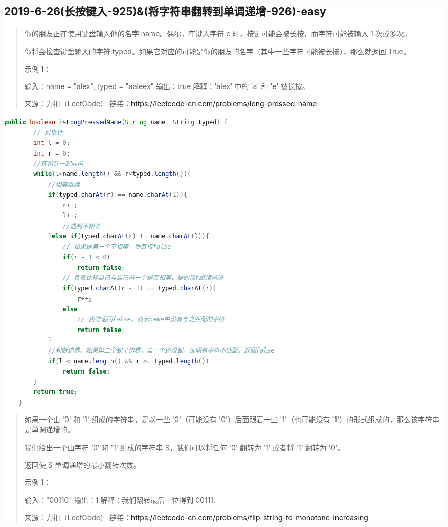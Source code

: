 ## 2019-6-26(长按键入-925)&(将字符串翻转到单调递增-926)-easy

> 你的朋友正在使用键盘输入他的名字 name。偶尔，在键入字符 c 时，按键可能会被长按，而字符可能被输入 1 次或多次。
>
> 你将会检查键盘输入的字符 typed。如果它对应的可能是你的朋友的名字（其中一些字符可能被长按），那么就返回 True。
>
>  
>
> 示例 1：
>
> 输入：name = "alex", typed = "aaleex"
> 输出：true
> 解释：'alex' 中的 'a' 和 'e' 被长按。
>
> 来源：力扣（LeetCode）
> 链接：https://leetcode-cn.com/problems/long-pressed-name

```java
public boolean isLongPressedName(String name, String typed) {
        // 双指针
        int l = 0;
        int r = 0;
        //双指针一起向前
        while(l<name.length() && r<typed.length()){
            //相等继续
            if(typed.charAt(r) == name.charAt(l)){
                r++;
                l++;
                //遇到不相等
            }else if(typed.charAt(r) != name.charAt(l)){
                // 如果是第一个不相等，则直接false
                if(r - 1 < 0)
                    return false;
                // 负责比较自己与自己前一个是否相等，是的话r继续前进
                if(typed.charAt(r - 1) == typed.charAt(r))
                    r++;
                else
                    // 否则返回false，表示name中没有与之匹配的字符
                    return false;
            }
            //判断边界，如果第二个到了边界，第一个还没到，证明有字符不匹配，返回false
            if(l < name.length() && r >= typed.length())
                return false;
        }
        return true;
    }
```

> 如果一个由 '0' 和 '1' 组成的字符串，是以一些 '0'（可能没有 '0'）后面跟着一些 '1'（也可能没有 '1'）的形式组成的，那么该字符串是单调递增的。
>
> 我们给出一个由字符 '0' 和 '1' 组成的字符串 S，我们可以将任何 '0' 翻转为 '1' 或者将 '1' 翻转为 '0'。
>
> 返回使 S 单调递增的最小翻转次数。
>
>  
>
> 示例 1：
>
> 输入："00110"
> 输出：1
> 解释：我们翻转最后一位得到 00111.
>
> 来源：力扣（LeetCode）
> 链接：https://leetcode-cn.com/problems/flip-string-to-monotone-increasing
